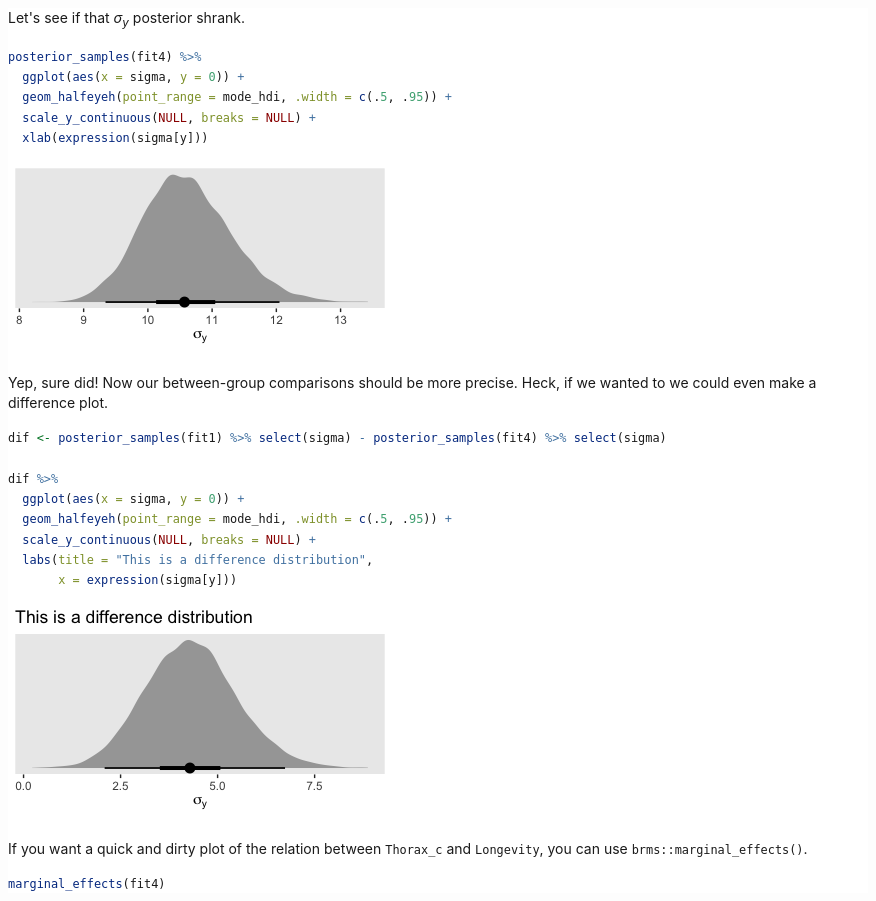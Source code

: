 Let's see if that *σ*<sub>*y*</sub> posterior shrank.

``` r
posterior_samples(fit4) %>% 
  ggplot(aes(x = sigma, y = 0)) +
  geom_halfeyeh(point_range = mode_hdi, .width = c(.5, .95)) +
  scale_y_continuous(NULL, breaks = NULL) +
  xlab(expression(sigma[y]))
```

![](19_files/figure-markdown_github/unnamed-chunk-54-1.png)

Yep, sure did! Now our between-group comparisons should be more precise. Heck, if we wanted to we could even make a difference plot.

``` r
dif <- posterior_samples(fit1) %>% select(sigma) - posterior_samples(fit4) %>% select(sigma)
  
dif %>% 
  ggplot(aes(x = sigma, y = 0)) +
  geom_halfeyeh(point_range = mode_hdi, .width = c(.5, .95)) +
  scale_y_continuous(NULL, breaks = NULL) +
  labs(title = "This is a difference distribution",
       x = expression(sigma[y]))
```

![](19_files/figure-markdown_github/unnamed-chunk-55-1.png)

If you want a quick and dirty plot of the relation between `Thorax_c` and `Longevity`, you can use `brms::marginal_effects()`.

``` r
marginal_effects(fit4)
```
